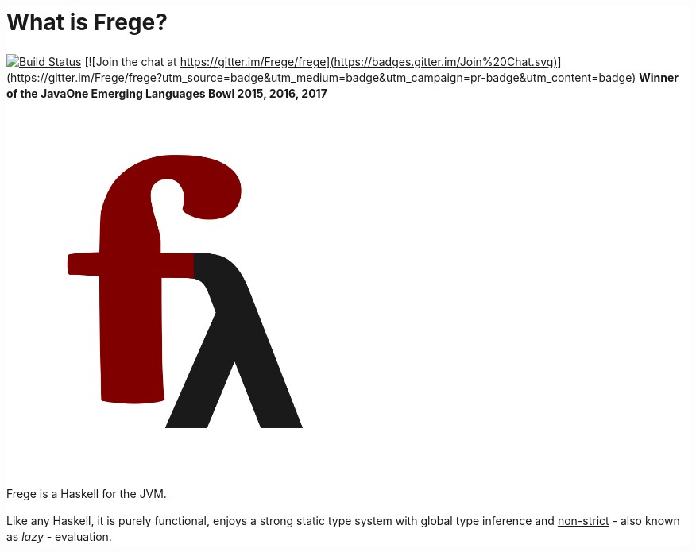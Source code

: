 What is Frege? 
==============

[![Build Status](https://travis-ci.org/Frege/frege.svg)](https://travis-ci.org/Frege/frege)
[![Join the chat at https://gitter.im/Frege/frege](https://badges.gitter.im/Join%20Chat.svg)](https://gitter.im/Frege/frege?utm_source=badge&utm_medium=badge&utm_campaign=pr-badge&utm_content=badge) **Winner of the JavaOne Emerging Languages Bowl 2015, 2016, 2017**

<img width="450" height="450" src="resources/Frege_logo.png"/>

Frege is a Haskell for the JVM.

Like any Haskell, it is purely functional, 
enjoys a strong static type system with global type inference and
[non-strict](http://en.wikipedia.org/wiki/Non-strict_programming_language) - also known as _lazy_ - evaluation.
